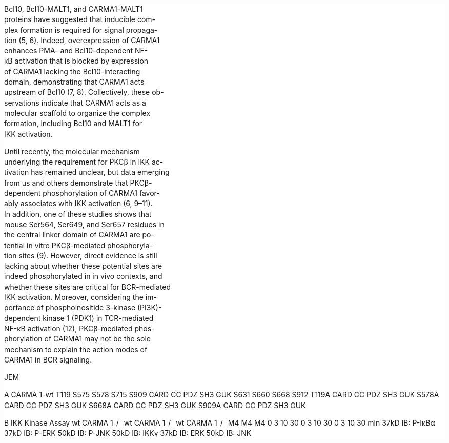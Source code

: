 Bcl10, Bcl10-MALT1, and CARMA1-MALT1  
proteins have suggested that inducible com-  
plex formation is required for signal propaga-  
tion (5, 6). Indeed, overexpression of CARMA1  
enhances PMA- and Bcl10-dependent NF-  
κB activation that is blocked by expression  
of CARMA1 lacking the Bcl10-interacting  
domain, demonstrating that CARMA1 acts  
upstream of Bcl10 (7, 8). Collectively, these ob-  
servations indicate that CARMA1 acts as a  
molecular scaffold to organize the complex  
formation, including Bcl10 and MALT1 for  
IKK activation.  

Until recently, the molecular mechanism  
underlying the requirement for PKCβ in IKK ac-  
tivation has remained unclear, but data emerging  
from us and others demonstrate that PKCβ-  
dependent phosphorylation of CARMA1 favor-  
ably associates with IKK activation (6, 9–11).  
In addition, one of these studies shows that  
mouse Ser564, Ser649, and Ser657 residues in  
the central linker domain of CARMA1 are po-  
tential in vitro PKCβ-mediated phosphoryla-  
tion sites (9). However, direct evidence is still  
lacking about whether these potential sites are  
indeed phosphorylated in in vivo contexts, and  
whether these sites are critical for BCR-mediated  
IKK activation. Moreover, considering the im-  
portance of phosphoinositide 3-kinase (PI3K)-  
dependent kinase 1 (PDK1) in TCR-mediated  
NF-κB activation (12), PKCβ-mediated phos-  
phorylation of CARMA1 may not be the sole  
mechanism to explain the action modes of  
CARMA1 in BCR signaling.

JEM

A
CARMA 1-wt
T119 S575 S578 S715 S909
CARD CC PDZ SH3 GUK
S631 S660 S668 S912
T119A
CARD CC PDZ SH3 GUK
S578A
CARD CC PDZ SH3 GUK
S668A
CARD CC PDZ SH3 GUK
S909A
CARD CC PDZ SH3 GUK

B
IKK Kinase Assay
wt CARMA 1⁻/⁻ wt CARMA 1⁻/⁻ wt CARMA 1⁻/⁻
M4 M4 M4
0 3 10 30 0 3 10 30 0 3 10 30 min
37kD IB: P-IκBα 37kD IB: P-ERK 50kD IB: P-JNK
50kD IB: IKKγ 37kD IB: ERK 50kD IB: JNK
